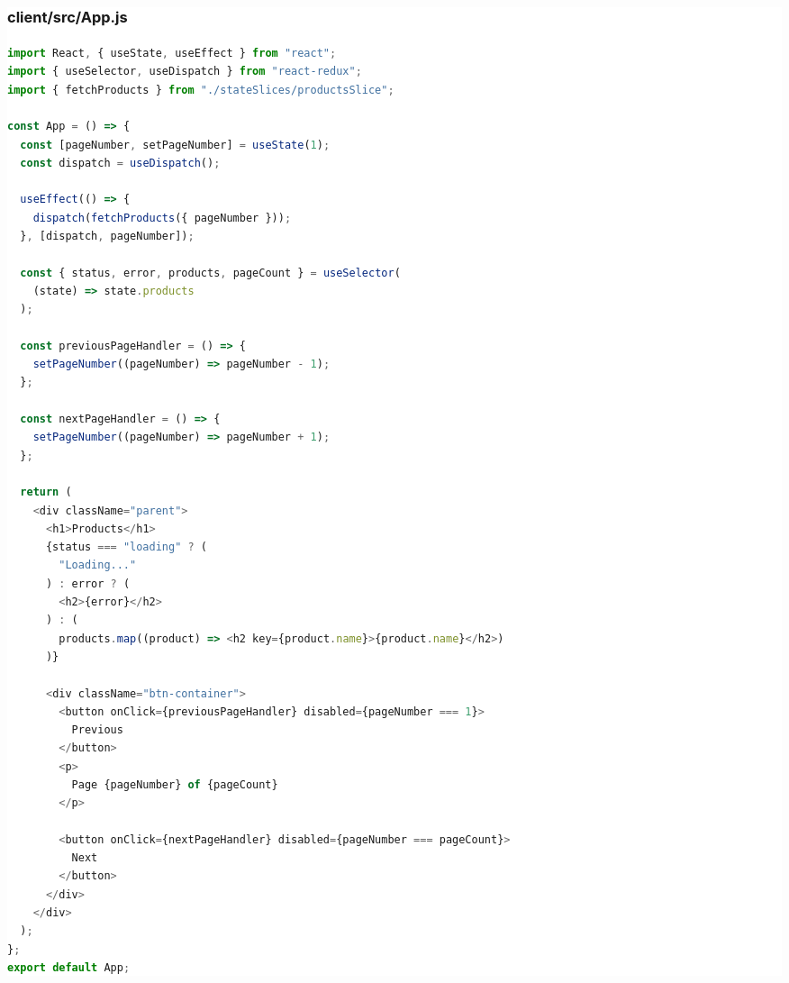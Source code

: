 ### client/src/App.js

```js:title=client/src/App.js {numberLines, 10-11}
import React, { useState, useEffect } from "react";
import { useSelector, useDispatch } from "react-redux";
import { fetchProducts } from "./stateSlices/productsSlice";

const App = () => {
  const [pageNumber, setPageNumber] = useState(1);
  const dispatch = useDispatch();

  useEffect(() => {
    dispatch(fetchProducts({ pageNumber }));
  }, [dispatch, pageNumber]);

  const { status, error, products, pageCount } = useSelector(
    (state) => state.products
  );

  const previousPageHandler = () => {
    setPageNumber((pageNumber) => pageNumber - 1);
  };

  const nextPageHandler = () => {
    setPageNumber((pageNumber) => pageNumber + 1);
  };

  return (
    <div className="parent">
      <h1>Products</h1>
      {status === "loading" ? (
        "Loading..."
      ) : error ? (
        <h2>{error}</h2>
      ) : (
        products.map((product) => <h2 key={product.name}>{product.name}</h2>)
      )}

      <div className="btn-container">
        <button onClick={previousPageHandler} disabled={pageNumber === 1}>
          Previous
        </button>
        <p>
          Page {pageNumber} of {pageCount}
        </p>

        <button onClick={nextPageHandler} disabled={pageNumber === pageCount}>
          Next
        </button>
      </div>
    </div>
  );
};
export default App;
```
